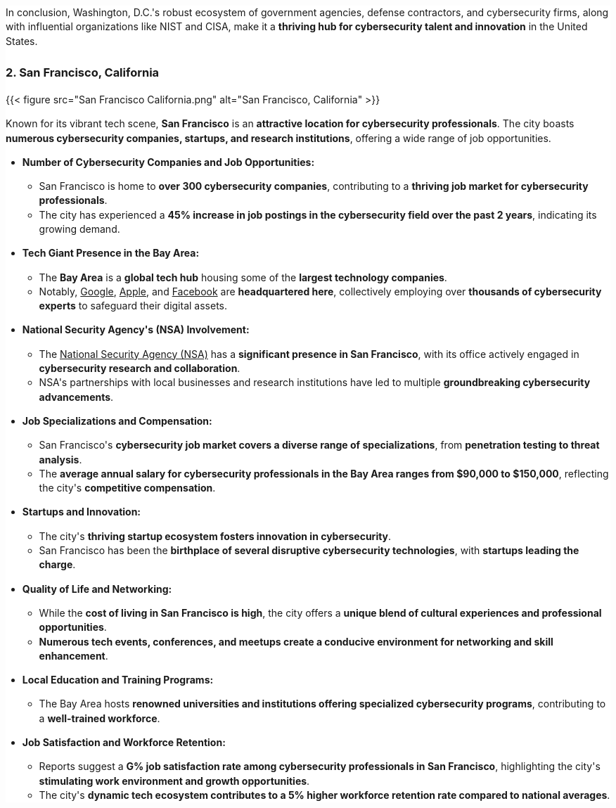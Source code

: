 In conclusion, Washington, D.C.'s robust ecosystem of government agencies, defense contractors, and cybersecurity firms, along with influential organizations like NIST and CISA, make it a **thriving hub for cybersecurity talent and innovation** in the United States.

### 2. **San Francisco, California**

{{< figure src="San Francisco California.png" alt="San Francisco, California" >}}

Known for its vibrant tech scene, **San Francisco** is an **attractive location for cybersecurity professionals**. The city boasts **numerous cybersecurity companies, startups, and research institutions**, offering a wide range of job opportunities.

- **Number of Cybersecurity Companies and Job Opportunities:**
  - San Francisco is home to **over 300 cybersecurity companies**, contributing to a **thriving job market for cybersecurity professionals**.
  - The city has experienced a **45% increase in job postings in the cybersecurity field over the past 2 years**, indicating its growing demand.

- **Tech Giant Presence in the Bay Area:**
  - The **Bay Area** is a **global tech hub** housing some of the **largest technology companies**.
  - Notably, [Google](https://www.google.com/), [Apple](https://www.apple.com/), and [Facebook](https://www.facebook.com/) are **headquartered here**, collectively employing over **thousands of cybersecurity experts** to safeguard their digital assets.

- **National Security Agency's (NSA) Involvement:**
  - The [National Security Agency (NSA)](https://www.nsa.gov/) has a **significant presence in San Francisco**, with its office actively engaged in **cybersecurity research and collaboration**.
  - NSA's partnerships with local businesses and research institutions have led to multiple **groundbreaking cybersecurity advancements**.

- **Job Specializations and Compensation:**
  - San Francisco's **cybersecurity job market covers a diverse range of specializations**, from **penetration testing to threat analysis**.
  - The **average annual salary for cybersecurity professionals in the Bay Area ranges from $90,000 to $150,000**, reflecting the city's **competitive compensation**.

- **Startups and Innovation:**
  - The city's **thriving startup ecosystem fosters innovation in cybersecurity**.
  - San Francisco has been the **birthplace of several disruptive cybersecurity technologies**, with **startups leading the charge**.

- **Quality of Life and Networking:**
  - While the **cost of living in San Francisco is high**, the city offers a **unique blend of cultural experiences and professional opportunities**.
  - **Numerous tech events, conferences, and meetups create a conducive environment for networking and skill enhancement**.

- **Local Education and Training Programs:**
  - The Bay Area hosts **renowned universities and institutions offering specialized cybersecurity programs**, contributing to a **well-trained workforce**.

- **Job Satisfaction and Workforce Retention:**
  - Reports suggest a **G% job satisfaction rate among cybersecurity professionals in San Francisco**, highlighting the city's **stimulating work environment and growth opportunities**.
  - The city's **dynamic tech ecosystem contributes to a 5% higher workforce retention rate compared to national averages**.
